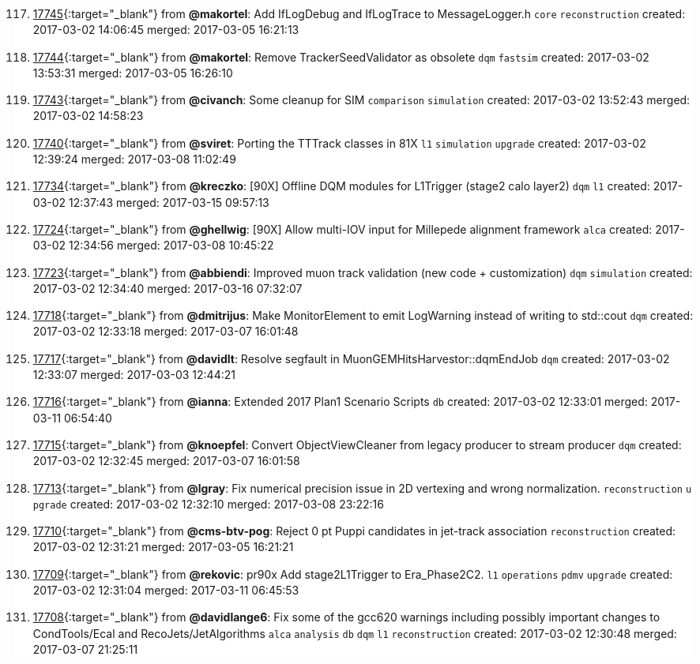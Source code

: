 117. [17745](http://github.com/cms-sw/cmssw/pull/17745){:target="_blank"}  from **@makortel**: Add IfLogDebug and IfLogTrace to MessageLogger.h `core`  `reconstruction`  created: 2017-03-02 14:06:45 merged: 2017-03-05 16:21:13

118. [17744](http://github.com/cms-sw/cmssw/pull/17744){:target="_blank"}  from **@makortel**: Remove TrackerSeedValidator as obsolete `dqm`  `fastsim`  created: 2017-03-02 13:53:31 merged: 2017-03-05 16:26:10

119. [17743](http://github.com/cms-sw/cmssw/pull/17743){:target="_blank"}  from **@civanch**: Some cleanup for SIM `comparison`  `simulation`  created: 2017-03-02 13:52:43 merged: 2017-03-02 14:58:23

120. [17740](http://github.com/cms-sw/cmssw/pull/17740){:target="_blank"}  from **@sviret**: Porting the TTTrack classes in 81X `l1`  `simulation`  `upgrade`  created: 2017-03-02 12:39:24 merged: 2017-03-08 11:02:49

121. [17734](http://github.com/cms-sw/cmssw/pull/17734){:target="_blank"}  from **@kreczko**: [90X] Offline DQM modules for L1Trigger (stage2 calo layer2) `dqm`  `l1`  created: 2017-03-02 12:37:43 merged: 2017-03-15 09:57:13

122. [17724](http://github.com/cms-sw/cmssw/pull/17724){:target="_blank"}  from **@ghellwig**: [90X] Allow multi-IOV input for Millepede alignment framework `alca`  created: 2017-03-02 12:34:56 merged: 2017-03-08 10:45:22

123. [17723](http://github.com/cms-sw/cmssw/pull/17723){:target="_blank"}  from **@abbiendi**: Improved muon track validation (new code + customization) `dqm`  `simulation`  created: 2017-03-02 12:34:40 merged: 2017-03-16 07:32:07

124. [17718](http://github.com/cms-sw/cmssw/pull/17718){:target="_blank"}  from **@dmitrijus**: Make MonitorElement to emit LogWarning instead of writing to std::cout `dqm`  created: 2017-03-02 12:33:18 merged: 2017-03-07 16:01:48

125. [17717](http://github.com/cms-sw/cmssw/pull/17717){:target="_blank"}  from **@davidlt**: Resolve segfault in MuonGEMHitsHarvestor::dqmEndJob `dqm`  created: 2017-03-02 12:33:07 merged: 2017-03-03 12:44:21

126. [17716](http://github.com/cms-sw/cmssw/pull/17716){:target="_blank"}  from **@ianna**: Extended 2017 Plan1 Scenario Scripts `db`  created: 2017-03-02 12:33:01 merged: 2017-03-11 06:54:40

127. [17715](http://github.com/cms-sw/cmssw/pull/17715){:target="_blank"}  from **@knoepfel**: Convert ObjectViewCleaner from legacy producer to stream producer `dqm`  created: 2017-03-02 12:32:45 merged: 2017-03-07 16:01:58

128. [17713](http://github.com/cms-sw/cmssw/pull/17713){:target="_blank"}  from **@lgray**: Fix numerical precision issue in 2D vertexing and wrong normalization. `reconstruction`  `upgrade`  created: 2017-03-02 12:32:10 merged: 2017-03-08 23:22:16

129. [17710](http://github.com/cms-sw/cmssw/pull/17710){:target="_blank"}  from **@cms-btv-pog**: Reject 0 pt Puppi candidates in jet-track association `reconstruction`  created: 2017-03-02 12:31:21 merged: 2017-03-05 16:21:21

130. [17709](http://github.com/cms-sw/cmssw/pull/17709){:target="_blank"}  from **@rekovic**: pr90x Add stage2L1Trigger to Era_Phase2C2. `l1`  `operations`  `pdmv`  `upgrade`  created: 2017-03-02 12:31:04 merged: 2017-03-11 06:45:53

131. [17708](http://github.com/cms-sw/cmssw/pull/17708){:target="_blank"}  from **@davidlange6**: Fix some of the gcc620 warnings including possibly important changes to CondTools/Ecal and RecoJets/JetAlgorithms `alca`  `analysis`  `db`  `dqm`  `l1`  `reconstruction`  created: 2017-03-02 12:30:48 merged: 2017-03-07 21:25:11
